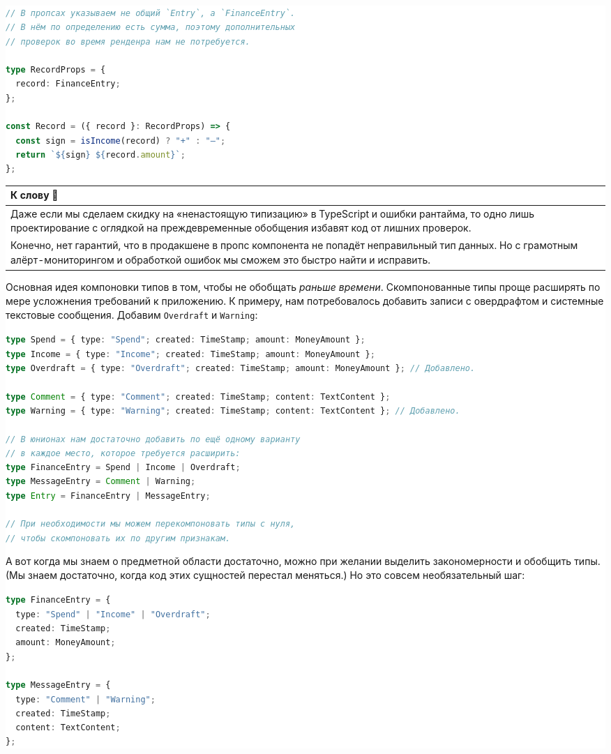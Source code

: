 ```ts
// В пропсах указываем не общий `Entry`, а `FinanceEntry`.
// В нём по определению есть сумма, поэтому дополнительных
// проверок во время ренденра нам не потребуется.

type RecordProps = {
  record: FinanceEntry;
};

const Record = ({ record }: RecordProps) => {
  const sign = isIncome(record) ? "+" : "–";
  return `${sign} ${record.amount}`;
};
```

| К слову 👀                                                                                                                                                                                   |
| :------------------------------------------------------------------------------------------------------------------------------------------------------------------------------------------- |
| Даже если мы сделаем скидку на «ненастоящую типизацию» в TypeScript и ошибки рантайма, то одно лишь проектирование с оглядкой на преждевременные обобщения избавят код от лишних проверок.   |
| Конечно, нет гарантий, что в продакшене в пропс компонента не попадёт неправильный тип данных. Но с грамотным алёрт-мониторингом и обработкой ошибок мы сможем это быстро найти и исправить. |

Основная идея компоновки типов в том, чтобы не обобщать _раньше времени_. Скомпонованные типы проще расширять по мере усложнения требований к приложению. К примеру, нам потребовалось добавить записи с овердрафтом и системные текстовые сообщения. Добавим `Overdraft` и `Warning`:

```ts
type Spend = { type: "Spend"; created: TimeStamp; amount: MoneyAmount };
type Income = { type: "Income"; created: TimeStamp; amount: MoneyAmount };
type Overdraft = { type: "Overdraft"; created: TimeStamp; amount: MoneyAmount }; // Добавлено.

type Comment = { type: "Comment"; created: TimeStamp; content: TextContent };
type Warning = { type: "Warning"; created: TimeStamp; content: TextContent }; // Добавлено.

// В юнионах нам достаточно добавить по ещё одному варианту
// в каждое место, которое требуется расширить:
type FinanceEntry = Spend | Income | Overdraft;
type MessageEntry = Comment | Warning;
type Entry = FinanceEntry | MessageEntry;

// При необходимости мы можем перекомпоновать типы с нуля,
// чтобы скомпоновать их по другим признакам.
```

А вот когда мы знаем о предметной области достаточно, можно при желании выделить закономерности и обобщить типы. (Мы знаем достаточно, когда код этих сущностей перестал меняться.) Но это совсем необязательный шаг:

```ts
type FinanceEntry = {
  type: "Spend" | "Income" | "Overdraft";
  created: TimeStamp;
  amount: MoneyAmount;
};

type MessageEntry = {
  type: "Comment" | "Warning";
  created: TimeStamp;
  content: TextContent;
};
```

